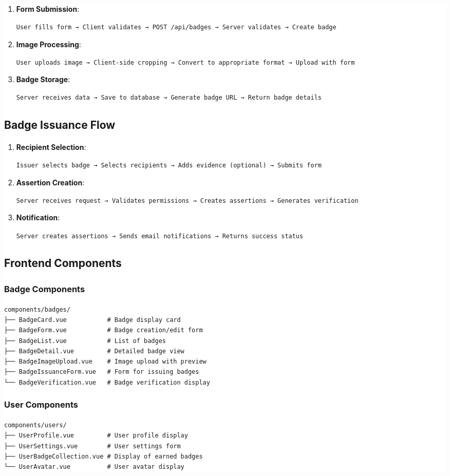 1. **Form Submission**:
   ```
   User fills form → Client validates → POST /api/badges → Server validates → Create badge
   ```

2. **Image Processing**:
   ```
   User uploads image → Client-side cropping → Convert to appropriate format → Upload with form
   ```

3. **Badge Storage**:
   ```
   Server receives data → Save to database → Generate badge URL → Return badge details
   ```

## Badge Issuance Flow

1. **Recipient Selection**:
   ```
   Issuer selects badge → Selects recipients → Adds evidence (optional) → Submits form
   ```

2. **Assertion Creation**:
   ```
   Server receives request → Validates permissions → Creates assertions → Generates verification
   ```

3. **Notification**:
   ```
   Server creates assertions → Sends email notifications → Returns success status
   ```

## Frontend Components

### Badge Components

```
components/badges/
├── BadgeCard.vue           # Badge display card
├── BadgeForm.vue           # Badge creation/edit form
├── BadgeList.vue           # List of badges
├── BadgeDetail.vue         # Detailed badge view
├── BadgeImageUpload.vue    # Image upload with preview
├── BadgeIssuanceForm.vue   # Form for issuing badges
└── BadgeVerification.vue   # Badge verification display
```

### User Components

```
components/users/
├── UserProfile.vue         # User profile display
├── UserSettings.vue        # User settings form
├── UserBadgeCollection.vue # Display of earned badges
└── UserAvatar.vue          # User avatar display
```
